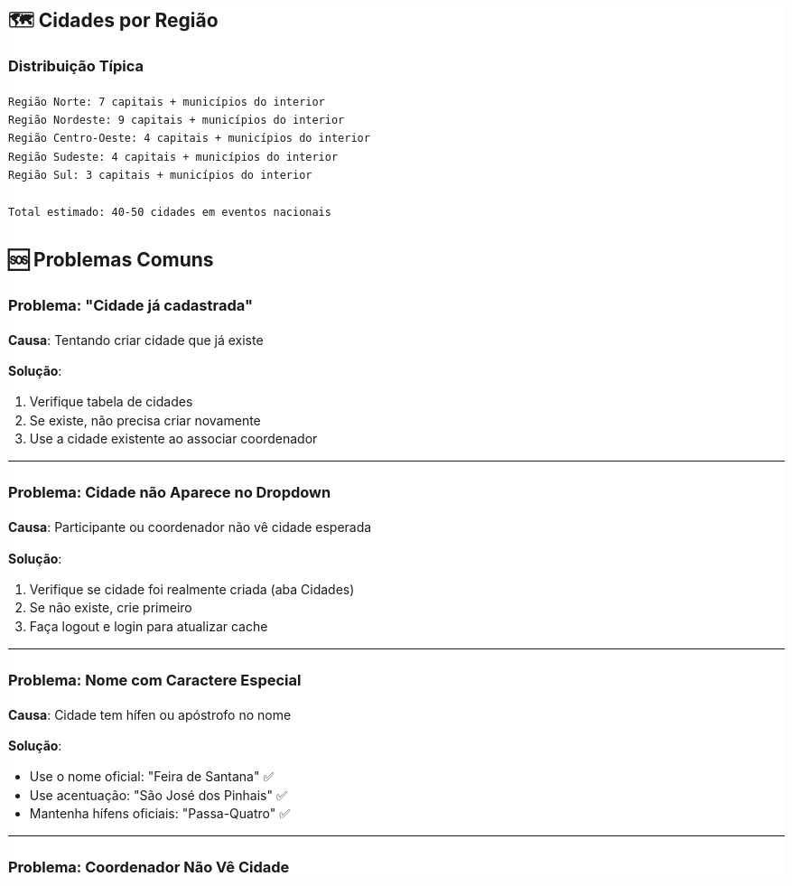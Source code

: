 ## 🗺️ Cidades por Região

### Distribuição Típica

```
Região Norte: 7 capitais + municípios do interior
Região Nordeste: 9 capitais + municípios do interior
Região Centro-Oeste: 4 capitais + municípios do interior
Região Sudeste: 4 capitais + municípios do interior
Região Sul: 3 capitais + municípios do interior

Total estimado: 40-50 cidades em eventos nacionais
```

## 🆘 Problemas Comuns

### Problema: "Cidade já cadastrada"

**Causa**: Tentando criar cidade que já existe

**Solução**:

1. Verifique tabela de cidades
2. Se existe, não precisa criar novamente
3. Use a cidade existente ao associar coordenador

---

### Problema: Cidade não Aparece no Dropdown

**Causa**: Participante ou coordenador não vê cidade esperada

**Solução**:

1. Verifique se cidade foi realmente criada (aba Cidades)
2. Se não existe, crie primeiro
3. Faça logout e login para atualizar cache

---

### Problema: Nome com Caractere Especial

**Causa**: Cidade tem hífen ou apóstrofo no nome

**Solução**:

- Use o nome oficial: "Feira de Santana" ✅
- Use acentuação: "São José dos Pinhais" ✅
- Mantenha hífens oficiais: "Passa-Quatro" ✅

---

### Problema: Coordenador Não Vê Cidade
